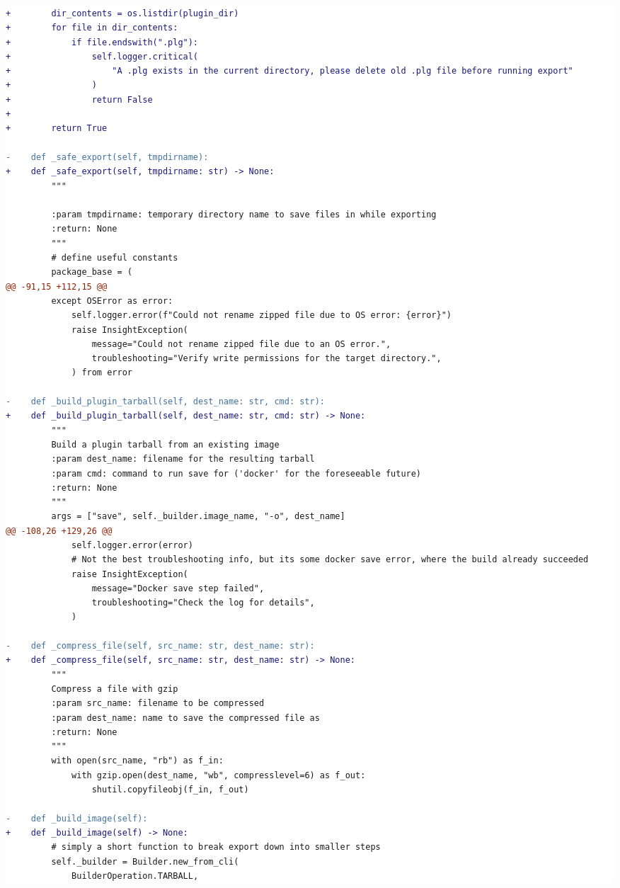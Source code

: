 ```diff
+        dir_contents = os.listdir(plugin_dir)
+        for file in dir_contents:
+            if file.endswith(".plg"):
+                self.logger.critical(
+                    "A .plg exists in the current directory, please delete old .plg file before running export"
+                )
+                return False
+
+        return True
 
-    def _safe_export(self, tmpdirname):
+    def _safe_export(self, tmpdirname: str) -> None:
         """
 
         :param tmpdirname: temporary directory name to save files in while exporting
         :return: None
         """
         # define useful constants
         package_base = (
@@ -91,15 +112,15 @@
         except OSError as error:
             self.logger.error(f"Could not rename zipped file due to OS error: {error}")
             raise InsightException(
                 message="Could not rename zipped file due to an OS error.",
                 troubleshooting="Verify write permissions for the target directory.",
             ) from error
 
-    def _build_plugin_tarball(self, dest_name: str, cmd: str):
+    def _build_plugin_tarball(self, dest_name: str, cmd: str) -> None:
         """
         Build a plugin tarball from an existing image
         :param dest_name: filename for the resulting tarball
         :param cmd: command to run save for ('docker' for the foreseeable future)
         :return: None
         """
         args = ["save", self._builder.image_name, "-o", dest_name]
@@ -108,26 +129,26 @@
             self.logger.error(error)
             # Not the best troubleshooting info, but its some docker save error, where the build already succeeded
             raise InsightException(
                 message="Docker save step failed",
                 troubleshooting="Check the log for details",
             )
 
-    def _compress_file(self, src_name: str, dest_name: str):
+    def _compress_file(self, src_name: str, dest_name: str) -> None:
         """
         Compress a file with gzip
         :param src_name: filename to be compressed
         :param dest_name: name to save the compressed file as
         :return: None
         """
         with open(src_name, "rb") as f_in:
             with gzip.open(dest_name, "wb", compresslevel=6) as f_out:
                 shutil.copyfileobj(f_in, f_out)
 
-    def _build_image(self):
+    def _build_image(self) -> None:
         # simply a short function to break export down into smaller steps
         self._builder = Builder.new_from_cli(
             BuilderOperation.TARBALL,
```